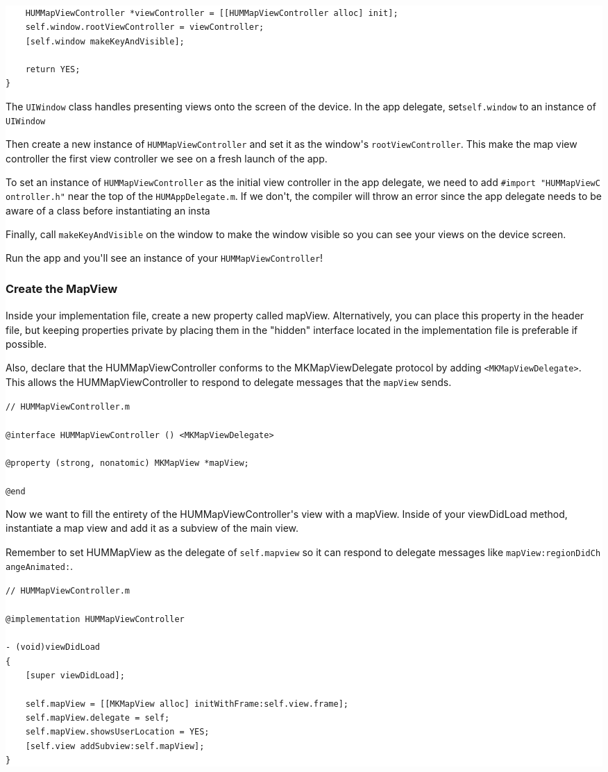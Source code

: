         HUMMapViewController *viewController = [[HUMMapViewController alloc] init];
        self.window.rootViewController = viewController;
        [self.window makeKeyAndVisible];
        
        return YES;
    }
    
The `UIWindow` class handles presenting views onto the screen of the device. In the app delegate, set`self.window` to an instance of `UIWindow` 

Then create a new instance of `HUMMapViewController` and set it as the window's `rootViewController`. This make the map view controller the first view controller we see on a fresh launch of the app.

To set an instance of `HUMMapViewController` as the initial view controller in the app delegate, we need to add `#import "HUMMapViewController.h"` near the top of the `HUMAppDelegate.m`. If we don't, the compiler will throw an error since the app delegate needs to be aware of a class before instantiating an insta

Finally, call `makeKeyAndVisible` on the window to make the window visible so you can see your views on the device screen.

Run the app and you'll see an instance of your `HUMMapViewController`!

### Create the MapView

Inside your implementation file, create a new property called mapView. Alternatively, you can place this property in the header file, but keeping properties private by placing them in the "hidden" interface located in the implementation file is preferable if possible. 

Also, declare that the HUMMapViewController conforms to the MKMapViewDelegate protocol by adding `<MKMapViewDelegate>`. This allows the HUMMapViewController to respond to delegate messages that the `mapView` sends.

	// HUMMapViewController.m
	
	@interface HUMMapViewController () <MKMapViewDelegate>
	
	@property (strong, nonatomic) MKMapView *mapView;
	
	@end

Now we want to fill the entirety of the HUMMapViewController's view with a mapView. Inside of your viewDidLoad method, instantiate a map view and add it as a subview of the main view. 

Remember to set HUMMapView as the delegate of `self.mapview` so it can respond to delegate messages like `mapView:regionDidChangeAnimated:`.

	// HUMMapViewController.m
	
	@implementation HUMMapViewController
	
	- (void)viewDidLoad
	{
	    [super viewDidLoad];
		
        self.mapView = [[MKMapView alloc] initWithFrame:self.view.frame];
        self.mapView.delegate = self;
        self.mapView.showsUserLocation = YES;
        [self.view addSubview:self.mapView];
	}
	
